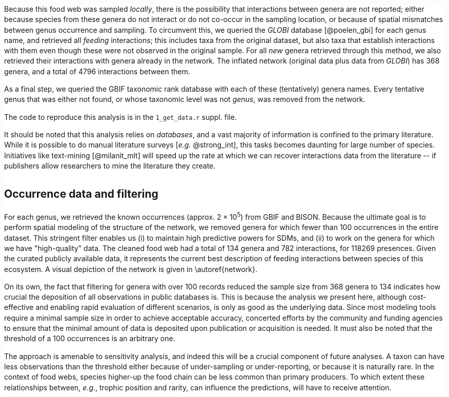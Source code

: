 Because this food web was sampled *locally*, there is the possibility that
interactions between genera are not reported; either because species from these
genera do not interact or do not co-occur in the sampling location, or because
of spatial mismatches between genus occurrence and sampling. To circumvent this,
we queried the *GLOBI* database [@poelen_gbi] for each genus name, and retrieved
all *feeding* interactions; this includes taxa from the original dataset, but
also taxa that establish interactions with them even though these were not
observed in the original sample. For all *new* genera retrieved through this
method, we also retrieved their interactions with genera already in the network.
The inflated network (original data plus data from *GLOBI*) has 368 genera, and
a total of 4796 interactions between them.

As a final step, we queried the GBIF taxonomic rank database with each of these
(tentatively) genera names. Every tentative genus that was either not found, or
whose taxonomic level was not *genus*, was removed from the network.

The code to reproduce this analysis is in the `1_get_data.r` suppl. file.

It should be noted that this analysis relies on *databases*, and a vast majority
of information is confined to the primary literature. While it is possible to do
manual literature surveys [*e.g.* @strong_int], this tasks becomes daunting for
large number of species. Initiatives like text-mining [@milanit_mlt] will speed
up the rate at which we can recover interactions data from the literature -- if
publishers allow researchers to mine the literature they create.

## Occurrence data and filtering

For each genus, we retrieved the known occurrences (approx. $2\times 10^5$) from
GBIF and BISON. Because the ultimate goal is to perform spatial modeling of the
structure of the network, we removed genera for which fewer than 100 occurrences
in the entire dataset. This stringent filter enables us (i) to maintain high
predictive powers for SDMs, and (ii) to work on the genera for which we have
"high-quality" data. The cleaned food web had a total of 134 genera and 782
interactions, for 118269 presences. Given the curated publicly available data,
it represents the current best description of feeding interactions between
species of this ecosystem. A visual depiction of the network is given in
\autoref{network}.

On its own, the fact that filtering for genera with over 100 records reduced the
sample size from 368 genera to 134 indicates how crucial the deposition of all
observations in public databases is. This is because the analysis we present
here, although cost-effective and enabling rapid evaluation of different
scenarios, is only as good as the underlying data. Since most modeling tools
require a minimal sample size in order to achieve acceptable accuracy, concerted
efforts by the community and funding agencies to ensure that the minimal amount
of data is deposited upon publication or acquisition is needed. It must also be
noted that the threshold of a 100 occurrences is an arbitrary one.

The approach is amenable to sensitivity analysis, and indeed this will be a
crucial component of future analyses. A taxon can have less observations than
the threshold either because of under-sampling or under-reporting, or because it
is naturally rare. In the context of food webs, species higher-up the food chain
can be less common than primary producers. To which extent these relationships
between, *e.g.*, trophic position and rarity, can influence the predictions,
will have to receive attention.


[iwdb]: https://www.nceas.ucsb.edu/interactionweb/html/thomps_towns.html